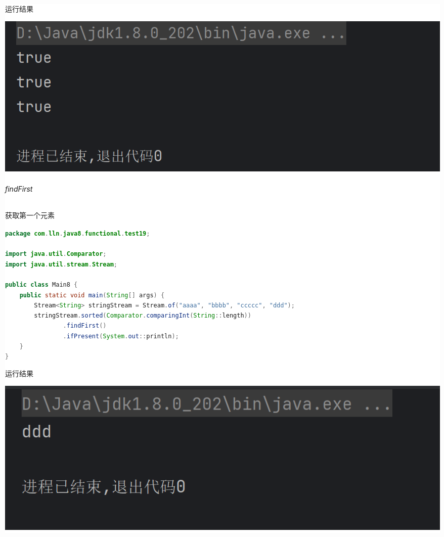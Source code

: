 运行结果

![image-20230106104345009](img/image-20230106104345009.png)

###### findFirst

获取第一个元素

```java
package com.lln.java8.functional.test19;

import java.util.Comparator;
import java.util.stream.Stream;

public class Main8 {
    public static void main(String[] args) {
        Stream<String> stringStream = Stream.of("aaaa", "bbbb", "ccccc", "ddd");
        stringStream.sorted(Comparator.comparingInt(String::length))
                .findFirst()
                .ifPresent(System.out::println);
    }
}
```

运行结果

![image-20230106105208425](img/image-20230106105208425.png)

